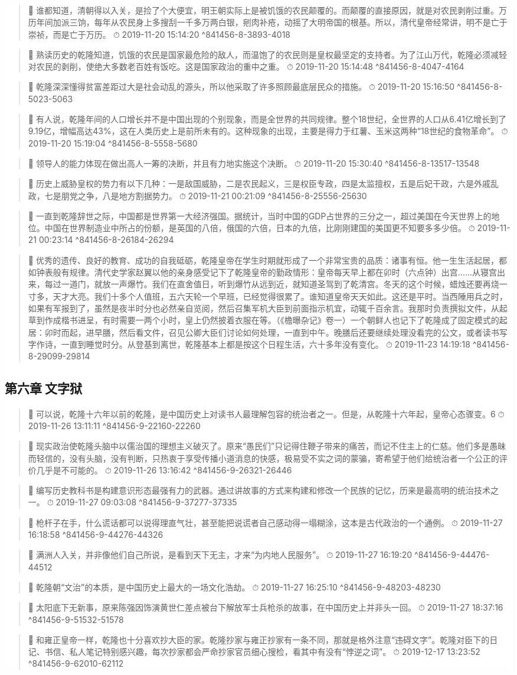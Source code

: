 > 📌 谁都知道，清朝得以入关，是捡了个大便宜，明王朝实际上是被饥饿的农民颠覆的。而颠覆的直接原因，就是对农民剥削过重。万历年间加派三饷，每年从农民身上多搜刮一千多万两白银，剜肉补疮，动摇了大明帝国的根基。所以，清代皇帝经常讲，明不是亡于崇祯，而是亡于万历。 
> ⏱ 2019-11-20 15:14:20 ^841456-8-3893-4018

> 📌 熟读历史的乾隆知道，饥饿的农民是国家最危险的敌人，而温饱了的农民则是皇权最坚定的支持者。为了江山万代，乾隆必须减轻对农民的剥削，使绝大多数老百姓有饭吃。这是国家政治的重中之重。 
> ⏱ 2019-11-20 15:14:48 ^841456-8-4047-4164

> 📌 乾隆深深懂得贫富差距过大是社会动乱的源头，所以他采取了许多照顾最底层民众的措施。 
> ⏱ 2019-11-20 15:16:50 ^841456-8-5023-5063

> 📌 有人说，乾隆年间的人口增长并不是中国出现的个别现象，而是全世界的共同规律。整个18世纪，全世界的人口从6.41亿增长到了9.19亿，增幅高达43%，这在人类历史上是前所未有的。这种现象的出现，主要是得力于红薯、玉米这两种“18世纪的食物革命”。 
> ⏱ 2019-11-20 15:19:04 ^841456-8-5558-5680

> 📌 领导人的能力体现在做出高人一筹的决断，并且有力地实施这个决断。 
> ⏱ 2019-11-20 15:30:40 ^841456-8-13517-13548

> 📌 历史上威胁皇权的势力有以下几种：一是敌国威胁，二是农民起义，三是权臣专政，四是太监擅权，五是后妃干政，六是外戚乱政，七是朋党之争，八是地方割据势力。 
> ⏱ 2019-11-21 00:21:09 ^841456-8-25556-25630

> 📌 一直到乾隆辞世之际，中国都是世界第一大经济强国。据统计，当时中国的GDP占世界的三分之一，超过美国在今天世界上的地位。中国在世界制造业中所占的份额，是英国的八倍，俄国的六倍，日本的九倍，比刚刚建国的美国更不知要多多少倍。 
> ⏱ 2019-11-21 00:23:14 ^841456-8-26184-26294

> 📌 优秀的遗传、良好的教育、成功的自我砥砺，乾隆皇帝在学生时期就形成了一个非常宝贵的品质：诸事有恒。他一生生活起居，都如钟表般有规律。清代史学家赵翼以他的亲身感受记下了乾隆皇帝的勤政情形：皇帝每天早上都在卯时（六点钟）出宫……从寝宫出来，每过一道门，就放一声爆竹。我们在直舍值日，听到爆竹从远到近，就知道圣驾到了乾清宫。冬天的这个时候，蜡烛还要再烧一寸多，天才大亮。我们十多个人值班，五六天轮一个早班，已经觉得很累了。谁知道皇帝天天如此。这还是平时。当西陲用兵之时，如果有军报到了，虽然是夜半时分也必然亲自览阅，然后召集军机大臣到前面指示机宜，动辄千百余言。我那时负责撰拟文件，从起草到作成楷书进呈，有时需要一两个小时，皇上仍然披着衣服在等。（《檐曝杂记》卷一）一个朝鲜人也记下了乾隆成了固定模式的起居：卯时而起，进早膳，然后看文件，召见公卿大臣们讨论如何处理，一直到中午。晚膳后还要继续处理没看完的公文，或者读书写字作诗，一直到睡觉时分。从登基到离世，乾隆基本上都是按这个日程生活，六十多年没有变化。 
> ⏱ 2019-11-23 14:19:18 ^841456-8-29099-29814

## 第六章 文字狱

> 📌 可以说，乾隆十六年以前的乾隆，是中国历史上对读书人最理解包容的统治者之一。但是，从乾隆十六年起，皇帝心态骤变。6 
> ⏱ 2019-11-26 13:11:11 ^841456-9-22160-22260

> 📌 现实政治使乾隆头脑中以儒治国的理想主义破灭了。原来“愚民们”只记得住鞭子带来的痛苦，而记不住主上的仁慈。他们多是愚昧而轻信的，没有头脑，没有判断，只热衷于享受传播小道消息的快感，极易受不实之词的蒙骗，寄希望于他们给统治者一个公正的评价几乎是不可能的。 
> ⏱ 2019-11-26 13:16:42 ^841456-9-26321-26446

> 📌 编写历史教科书是构建意识形态最强有力的武器。通过讲故事的方式来构建和修改一个民族的记忆，历来是最高明的统治技术之一。 
> ⏱ 2019-11-27 09:03:08 ^841456-9-37277-37335

> 📌 枪杆子在手，什么谎话都可以说得理直气壮，甚至能把说谎者自己感动得一塌糊涂，这本是古代政治的一个通例。 
> ⏱ 2019-11-27 16:18:58 ^841456-9-44276-44326

> 📌 满洲人入关，并非像他们自己所说，是看到天下无主，才来“为内地人民服务”。 
> ⏱ 2019-11-27 16:19:20 ^841456-9-44476-44512

> 📌 乾隆朝“文治”的本质，是中国历史上最大的一场文化浩劫。 
> ⏱ 2019-11-27 16:25:10 ^841456-9-48203-48230

> 📌 太阳底下无新事，原来陈强因饰演黄世仁差点被台下解放军士兵枪杀的故事，在中国历史上并非头一回。 
> ⏱ 2019-11-27 18:37:16 ^841456-9-51532-51578

> 📌 和雍正皇帝一样，乾隆也十分喜欢抄大臣的家。乾隆抄家与雍正抄家有一条不同，那就是格外注意“违碍文字”。乾隆对臣下的日记、书信、私人笔记特别感兴趣，每次抄家都会严命抄家官员细心搜检，看其中有没有“悖逆之词”。 
> ⏱ 2019-12-17 13:23:52 ^841456-9-62010-62112
